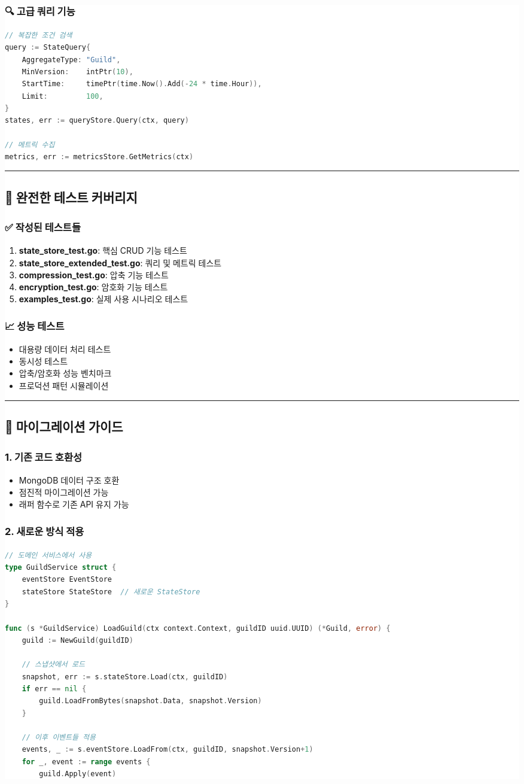 ### 🔍 **고급 쿼리 기능**
```go
// 복잡한 조건 검색
query := StateQuery{
    AggregateType: "Guild",
    MinVersion:    intPtr(10),
    StartTime:     timePtr(time.Now().Add(-24 * time.Hour)),
    Limit:         100,
}
states, err := queryStore.Query(ctx, query)

// 메트릭 수집
metrics, err := metricsStore.GetMetrics(ctx)
```

---

## 🧪 **완전한 테스트 커버리지**

### ✅ **작성된 테스트들**
1. **state_store_test.go**: 핵심 CRUD 기능 테스트
2. **state_store_extended_test.go**: 쿼리 및 메트릭 테스트
3. **compression_test.go**: 압축 기능 테스트
4. **encryption_test.go**: 암호화 기능 테스트
5. **examples_test.go**: 실제 사용 시나리오 테스트

### 📈 **성능 테스트**
- 대용량 데이터 처리 테스트
- 동시성 테스트
- 압축/암호화 성능 벤치마크
- 프로덕션 패턴 시뮬레이션

---

## 🎯 **마이그레이션 가이드**

### 1. **기존 코드 호환성**
- MongoDB 데이터 구조 호환
- 점진적 마이그레이션 가능
- 래퍼 함수로 기존 API 유지 가능

### 2. **새로운 방식 적용**
```go
// 도메인 서비스에서 사용
type GuildService struct {
    eventStore EventStore
    stateStore StateStore  // 새로운 StateStore
}

func (s *GuildService) LoadGuild(ctx context.Context, guildID uuid.UUID) (*Guild, error) {
    guild := NewGuild(guildID)
    
    // 스냅샷에서 로드
    snapshot, err := s.stateStore.Load(ctx, guildID)
    if err == nil {
        guild.LoadFromBytes(snapshot.Data, snapshot.Version)
    }
    
    // 이후 이벤트들 적용
    events, _ := s.eventStore.LoadFrom(ctx, guildID, snapshot.Version+1)
    for _, event := range events {
        guild.Apply(event)
```
